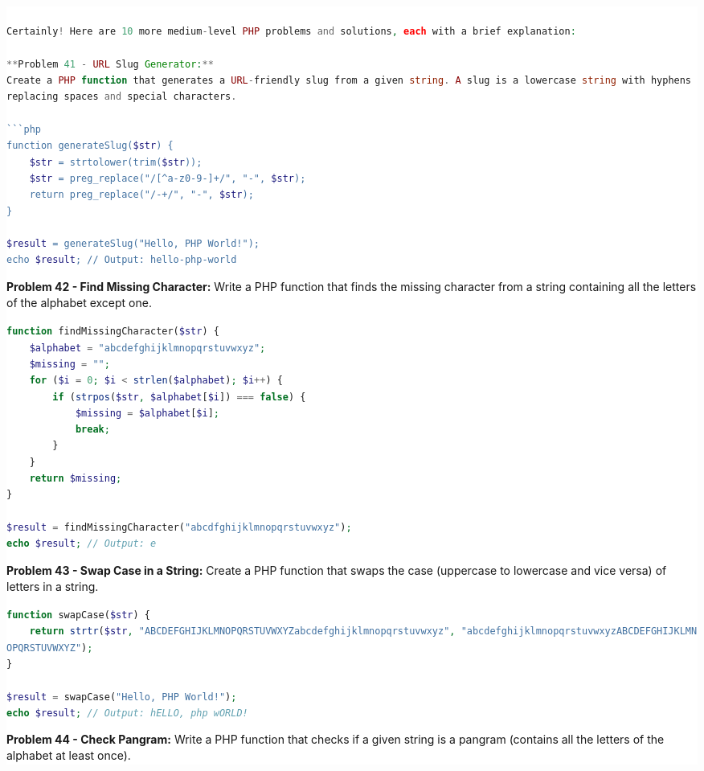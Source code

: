 ```php

Certainly! Here are 10 more medium-level PHP problems and solutions, each with a brief explanation:

**Problem 41 - URL Slug Generator:**
Create a PHP function that generates a URL-friendly slug from a given string. A slug is a lowercase string with hyphens replacing spaces and special characters.

```php
function generateSlug($str) {
    $str = strtolower(trim($str));
    $str = preg_replace("/[^a-z0-9-]+/", "-", $str);
    return preg_replace("/-+/", "-", $str);
}

$result = generateSlug("Hello, PHP World!");
echo $result; // Output: hello-php-world
```

**Problem 42 - Find Missing Character:**
Write a PHP function that finds the missing character from a string containing all the letters of the alphabet except one.

```php
function findMissingCharacter($str) {
    $alphabet = "abcdefghijklmnopqrstuvwxyz";
    $missing = "";
    for ($i = 0; $i < strlen($alphabet); $i++) {
        if (strpos($str, $alphabet[$i]) === false) {
            $missing = $alphabet[$i];
            break;
        }
    }
    return $missing;
}

$result = findMissingCharacter("abcdfghijklmnopqrstuvwxyz");
echo $result; // Output: e
```

**Problem 43 - Swap Case in a String:**
Create a PHP function that swaps the case (uppercase to lowercase and vice versa) of letters in a string.

```php
function swapCase($str) {
    return strtr($str, "ABCDEFGHIJKLMNOPQRSTUVWXYZabcdefghijklmnopqrstuvwxyz", "abcdefghijklmnopqrstuvwxyzABCDEFGHIJKLMNOPQRSTUVWXYZ");
}

$result = swapCase("Hello, PHP World!");
echo $result; // Output: hELLO, php wORLD!
```

**Problem 44 - Check Pangram:**
Write a PHP function that checks if a given string is a pangram (contains all the letters of the alphabet at least once).
